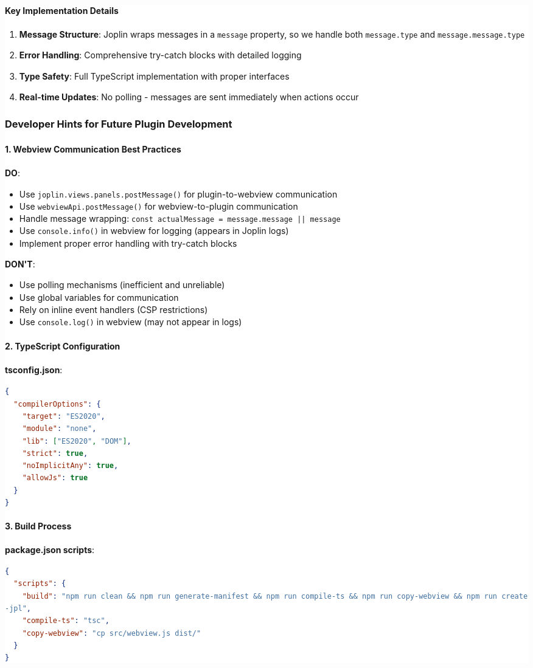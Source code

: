 #### Key Implementation Details

1. **Message Structure**: Joplin wraps messages in a `message` property, so we handle both `message.type` and `message.message.type`

2. **Error Handling**: Comprehensive try-catch blocks with detailed logging

3. **Type Safety**: Full TypeScript implementation with proper interfaces

4. **Real-time Updates**: No polling - messages are sent immediately when actions occur

### Developer Hints for Future Plugin Development

#### 1. Webview Communication Best Practices

**DO**:
- Use `joplin.views.panels.postMessage()` for plugin-to-webview communication
- Use `webviewApi.postMessage()` for webview-to-plugin communication
- Handle message wrapping: `const actualMessage = message.message || message`
- Use `console.info()` in webview for logging (appears in Joplin logs)
- Implement proper error handling with try-catch blocks

**DON'T**:
- Use polling mechanisms (inefficient and unreliable)
- Use global variables for communication
- Rely on inline event handlers (CSP restrictions)
- Use `console.log()` in webview (may not appear in logs)

#### 2. TypeScript Configuration

**tsconfig.json**:
```json
{
  "compilerOptions": {
    "target": "ES2020",
    "module": "none",
    "lib": ["ES2020", "DOM"],
    "strict": true,
    "noImplicitAny": true,
    "allowJs": true
  }
}
```

#### 3. Build Process

**package.json scripts**:
```json
{
  "scripts": {
    "build": "npm run clean && npm run generate-manifest && npm run compile-ts && npm run copy-webview && npm run create-jpl",
    "compile-ts": "tsc",
    "copy-webview": "cp src/webview.js dist/"
  }
}
```


  [isResponsesEndpoint ? 'input' : 'messages']: messages,